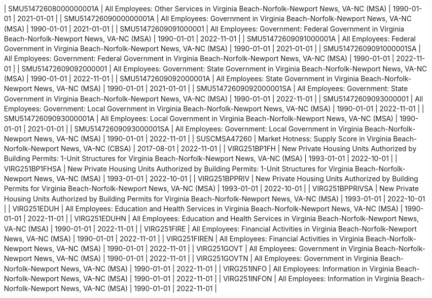 | SMU51472608000000001A     | All Employees: Other Services in Virginia Beach-Norfolk-Newport News, VA-NC (MSA)                                                                                               | 1990-01-01          | 2021-01-01        |
| SMU51472609000000001A     | All Employees: Government in Virginia Beach-Norfolk-Newport News, VA-NC (MSA)                                                                                                   | 1990-01-01          | 2021-01-01        |
| SMU51472609091000001      | All Employees: Government: Federal Government in Virginia Beach-Norfolk-Newport News, VA-NC (MSA)                                                                               | 1990-01-01          | 2022-11-01        |
| SMU51472609091000001A     | All Employees: Federal Government in Virginia Beach-Norfolk-Newport News, VA-NC (MSA)                                                                                           | 1990-01-01          | 2021-01-01        |
| SMU51472609091000001SA    | All Employees: Government: Federal Government in Virginia Beach-Norfolk-Newport News, VA-NC (MSA)                                                                               | 1990-01-01          | 2022-11-01        |
| SMU51472609092000001      | All Employees: Government: State Government in Virginia Beach-Norfolk-Newport News, VA-NC (MSA)                                                                                 | 1990-01-01          | 2022-11-01        |
| SMU51472609092000001A     | All Employees: State Government in Virginia Beach-Norfolk-Newport News, VA-NC (MSA)                                                                                             | 1990-01-01          | 2021-01-01        |
| SMU51472609092000001SA    | All Employees: Government: State Government in Virginia Beach-Norfolk-Newport News, VA-NC (MSA)                                                                                 | 1990-01-01          | 2022-11-01        |
| SMU51472609093000001      | All Employees: Government: Local Government in Virginia Beach-Norfolk-Newport News, VA-NC (MSA)                                                                                 | 1990-01-01          | 2022-11-01        |
| SMU51472609093000001A     | All Employees: Local Government in Virginia Beach-Norfolk-Newport News, VA-NC (MSA)                                                                                             | 1990-01-01          | 2021-01-01        |
| SMU51472609093000001SA    | All Employees: Government: Local Government in Virginia Beach-Norfolk-Newport News, VA-NC (MSA)                                                                                 | 1990-01-01          | 2022-11-01        |
| SUSCMSA47260              | Market Hotness: Supply Score in Virginia Beach-Norfolk-Newport News, VA-NC (CBSA)                                                                                               | 2017-08-01          | 2022-11-01        |
| VIRG251BP1FH              | New Private Housing Units Authorized by Building Permits: 1-Unit Structures for Virginia Beach-Norfolk-Newport News, VA-NC (MSA)                                                | 1993-01-01          | 2022-10-01        |
| VIRG251BP1FHSA            | New Private Housing Units Authorized by Building Permits: 1-Unit Structures for Virginia Beach-Norfolk-Newport News, VA-NC (MSA)                                                | 1993-01-01          | 2022-10-01        |
| VIRG251BPPRIV             | New Private Housing Units Authorized by Building Permits for Virginia Beach-Norfolk-Newport News, VA-NC (MSA)                                                                   | 1993-01-01          | 2022-10-01        |
| VIRG251BPPRIVSA           | New Private Housing Units Authorized by Building Permits for Virginia Beach-Norfolk-Newport News, VA-NC (MSA)                                                                   | 1993-01-01          | 2022-10-01        |
| VIRG251EDUH               | All Employees: Education and Health Services in Virginia Beach-Norfolk-Newport News, VA-NC (MSA)                                                                                | 1990-01-01          | 2022-11-01        |
| VIRG251EDUHN              | All Employees: Education and Health Services in Virginia Beach-Norfolk-Newport News, VA-NC (MSA)                                                                                | 1990-01-01          | 2022-11-01        |
| VIRG251FIRE               | All Employees: Financial Activities in Virginia Beach-Norfolk-Newport News, VA-NC (MSA)                                                                                         | 1990-01-01          | 2022-11-01        |
| VIRG251FIREN              | All Employees: Financial Activities in Virginia Beach-Norfolk-Newport News, VA-NC (MSA)                                                                                         | 1990-01-01          | 2022-11-01        |
| VIRG251GOVT               | All Employees: Government in Virginia Beach-Norfolk-Newport News, VA-NC (MSA)                                                                                                   | 1990-01-01          | 2022-11-01        |
| VIRG251GOVTN              | All Employees: Government in Virginia Beach-Norfolk-Newport News, VA-NC (MSA)                                                                                                   | 1990-01-01          | 2022-11-01        |
| VIRG251INFO               | All Employees: Information in Virginia Beach-Norfolk-Newport News, VA-NC (MSA)                                                                                                  | 1990-01-01          | 2022-11-01        |
| VIRG251INFON              | All Employees: Information in Virginia Beach-Norfolk-Newport News, VA-NC (MSA)                                                                                                  | 1990-01-01          | 2022-11-01        |